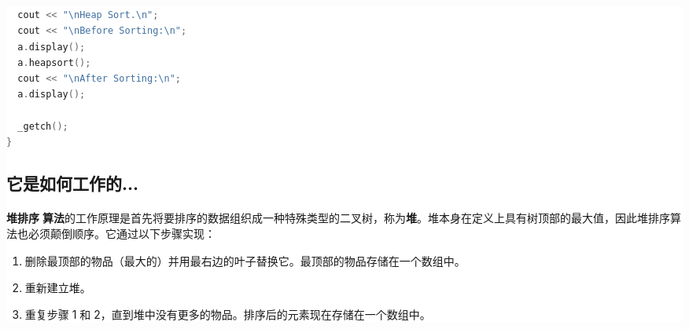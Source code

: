 ```cpp
  cout << "\nHeap Sort.\n";
  cout << "\nBefore Sorting:\n";
  a.display();
  a.heapsort();
  cout << "\nAfter Sorting:\n";
  a.display();

  _getch();
}
```

## 它是如何工作的…

**堆排序** **算法**的工作原理是首先将要排序的数据组织成一种特殊类型的二叉树，称为**堆**。堆本身在定义上具有树顶部的最大值，因此堆排序算法也必须颠倒顺序。它通过以下步骤实现：

1.  删除最顶部的物品（最大的）并用最右边的叶子替换它。最顶部的物品存储在一个数组中。

1.  重新建立堆。

1.  重复步骤 1 和 2，直到堆中没有更多的物品。排序后的元素现在存储在一个数组中。
